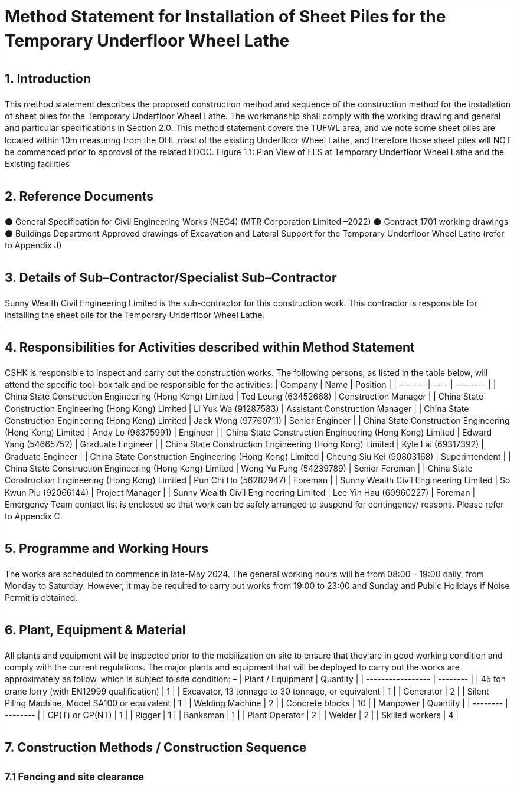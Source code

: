 # Method Statement for Installation of Sheet Piles for the Temporary Underfloor Wheel Lathe
## 1. **Introduction**
This method statement describes the proposed construction method and sequence of the construction method for the installation of sheet piles for the Temporary Underfloor Wheel Lathe. The workmanship shall comply with the working drawing and general and particular specifications in Section 2.0. This method statement covers the TUFWL area, and we note some sheet piles are located within 10m measuring from the OHL mast of the existing Underfloor Wheel Lathe, and therefore those sheet piles will NOT be commenced prior to approval of the related EDOC.  Figure 1.1: Plan View of ELS at Temporary Underfloor Wheel Lathe and the Existing facilities
## 2. **Reference Documents**
⚫ General Specification for Civil Engineering Works (NEC4) (MTR Corporation Limited –2022) ⚫ Contract 1701 working drawings ⚫ Buildings Department Approved drawings of Excavation and Lateral Support for the Temporary Underfloor Wheel Lathe (refer to Appendix J)
## 3. **Details of Sub–Contractor/Specialist Sub–Contractor**
Sunny Wealth Civil Engineering Limited is the sub-contractor for this construction work. This contractor is responsible for installing the sheet pile for the Temporary Underfloor Wheel Lathe.
## 4. **Responsibilities for Activities described within Method Statement**
CSHK is responsible to inspect and carry out the construction works. The following persons, as listed in the table below, will attend the specific tool–box talk and be responsible for the activities:  | Company | Name | Position | | ------- | ---- | -------- | | China State Construction Engineering (Hong Kong) Limited | Ted Leung (63452668) | Construction Manager | | China State Construction Engineering (Hong Kong) Limited | Li Yuk Wa (91287583) | Assistant Construction Manager | | China State Construction Engineering (Hong Kong) Limited | Jack Wong (97760711) | Senior Engineer | | China State Construction Engineering (Hong Kong) Limited | Andy Lo (96375991) | Engineer | | China State Construction Engineering (Hong Kong) Limited | Edward Yang (54665752) | Graduate Engineer | | China State Construction Engineering (Hong Kong) Limited | Kyle Lai (69317392) | Graduate Engineer | | China State Construction Engineering (Hong Kong) Limited | Cheung Siu Kei (90803168) | Superintendent | | China State Construction Engineering (Hong Kong) Limited | Wong Yu Fung (54239789) | Senior Foreman | | China State Construction Engineering (Hong Kong) Limited | Pun Chi Ho (56282947) | Foreman | | Sunny Wealth Civil Engineering Limited | So Kwun Piu (92066144) | Project Manager | | Sunny Wealth Civil Engineering Limited | Lee Yin Hau (60960227) | Foreman |  Emergency Team contact list is enclosed so that work can be safely arranged to suspend for contingency/ reasons. Please refer to Appendix C.
## 5. **Programme and Working Hours**
The works are scheduled to commence in late-May 2024. The general working hours will be from 08:00 – 19:00 daily, from Monday to Saturday. However, it may be required to carry out works from 19:00 to 23:00 and Sunday and Public Holidays if Noise Permit is obtained.
## 6. **Plant, Equipment & Material**
All plants and equipment will be inspected prior to the mobilization on site to ensure that they are in good working condition and comply with the current regulations.  The major plants and equipment that will be deployed to carry out the works are approximately as follow, which is subject to site condition: –  | Plant / Equipment | Quantity | | ----------------- | -------- | | 45 ton crane lorry (with EN12999 qualification) | 1 | | Excavator, 13 tonnage to 30 tonnage, or equivalent | 1 | | Generator | 2 | | Silent Piling Machine, Model SA100 or equivalent | 1 | | Welding Machine | 2 | | Concrete blocks | 10 |  | Manpower | Quantity | | -------- | -------- | | CP(T) or CP(NT) | 1 | | Rigger | 1 | | Banksman | 1 | | Plant Operator | 2 | | Welder | 2 | | Skilled workers | 4 |
## 7. **Construction Methods / Construction Sequence**
### 7.1 Fencing and site clearance
